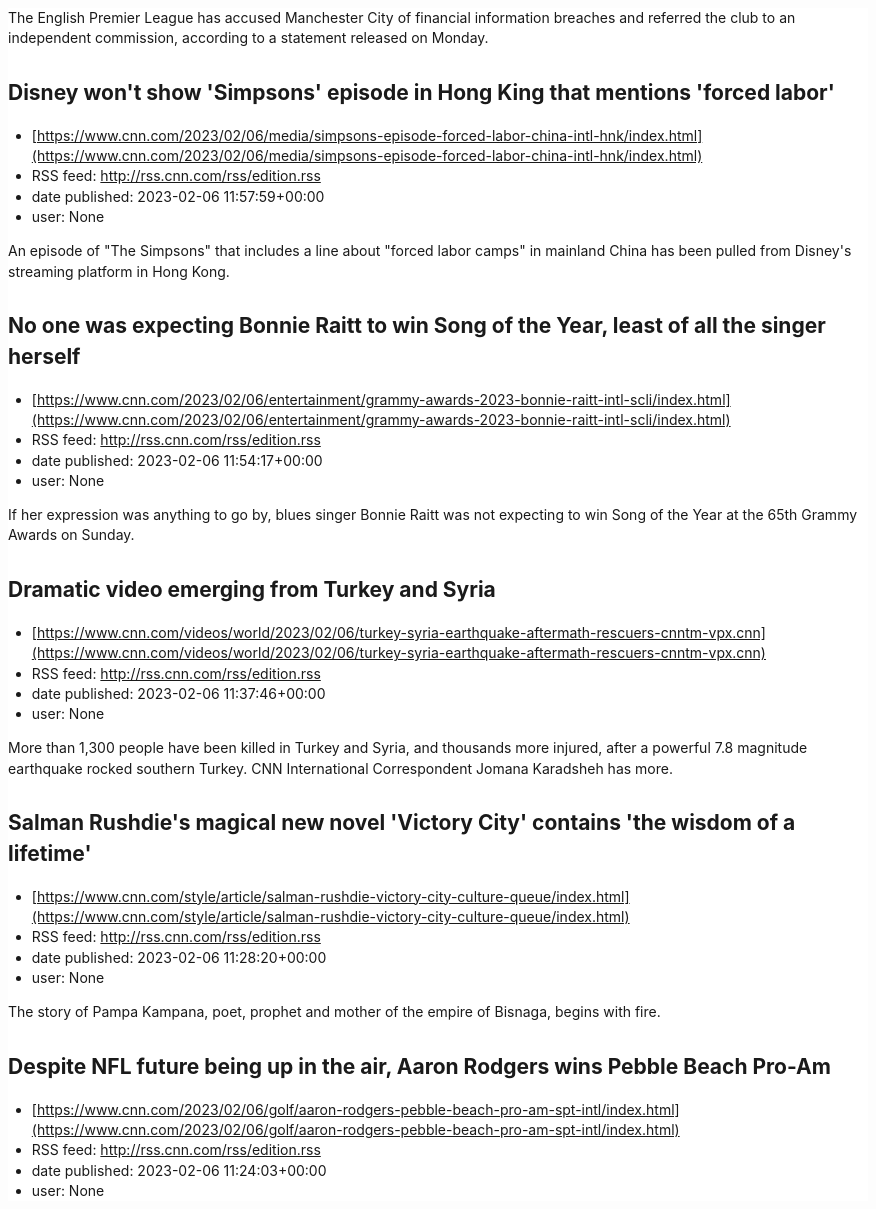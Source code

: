 The English Premier League has accused Manchester City of financial information breaches and referred the club to an independent commission, according to a statement released on Monday.

## Disney won't show 'Simpsons' episode in Hong King that mentions 'forced labor'
 - [https://www.cnn.com/2023/02/06/media/simpsons-episode-forced-labor-china-intl-hnk/index.html](https://www.cnn.com/2023/02/06/media/simpsons-episode-forced-labor-china-intl-hnk/index.html)
 - RSS feed: http://rss.cnn.com/rss/edition.rss
 - date published: 2023-02-06 11:57:59+00:00
 - user: None

An episode of "The Simpsons" that includes a line about "forced labor camps" in mainland China has been pulled  from Disney's streaming platform in Hong Kong.

## No one was expecting Bonnie Raitt to win Song of the Year, least of all the singer herself
 - [https://www.cnn.com/2023/02/06/entertainment/grammy-awards-2023-bonnie-raitt-intl-scli/index.html](https://www.cnn.com/2023/02/06/entertainment/grammy-awards-2023-bonnie-raitt-intl-scli/index.html)
 - RSS feed: http://rss.cnn.com/rss/edition.rss
 - date published: 2023-02-06 11:54:17+00:00
 - user: None

If her expression was anything to go by, blues singer Bonnie Raitt was not expecting to win Song of the Year at the 65th Grammy Awards on Sunday.

## Dramatic video emerging from Turkey and Syria
 - [https://www.cnn.com/videos/world/2023/02/06/turkey-syria-earthquake-aftermath-rescuers-cnntm-vpx.cnn](https://www.cnn.com/videos/world/2023/02/06/turkey-syria-earthquake-aftermath-rescuers-cnntm-vpx.cnn)
 - RSS feed: http://rss.cnn.com/rss/edition.rss
 - date published: 2023-02-06 11:37:46+00:00
 - user: None

More than 1,300 people have been killed in Turkey and Syria, and thousands more injured, after a powerful 7.8 magnitude earthquake rocked southern Turkey. CNN International Correspondent Jomana Karadsheh has more.

## Salman Rushdie's magical new novel 'Victory City' contains 'the wisdom of a lifetime'
 - [https://www.cnn.com/style/article/salman-rushdie-victory-city-culture-queue/index.html](https://www.cnn.com/style/article/salman-rushdie-victory-city-culture-queue/index.html)
 - RSS feed: http://rss.cnn.com/rss/edition.rss
 - date published: 2023-02-06 11:28:20+00:00
 - user: None

The story of Pampa Kampana, poet, prophet and mother of the empire of Bisnaga, begins with fire.

## Despite NFL future being up in the air, Aaron Rodgers wins Pebble Beach Pro-Am
 - [https://www.cnn.com/2023/02/06/golf/aaron-rodgers-pebble-beach-pro-am-spt-intl/index.html](https://www.cnn.com/2023/02/06/golf/aaron-rodgers-pebble-beach-pro-am-spt-intl/index.html)
 - RSS feed: http://rss.cnn.com/rss/edition.rss
 - date published: 2023-02-06 11:24:03+00:00
 - user: None
